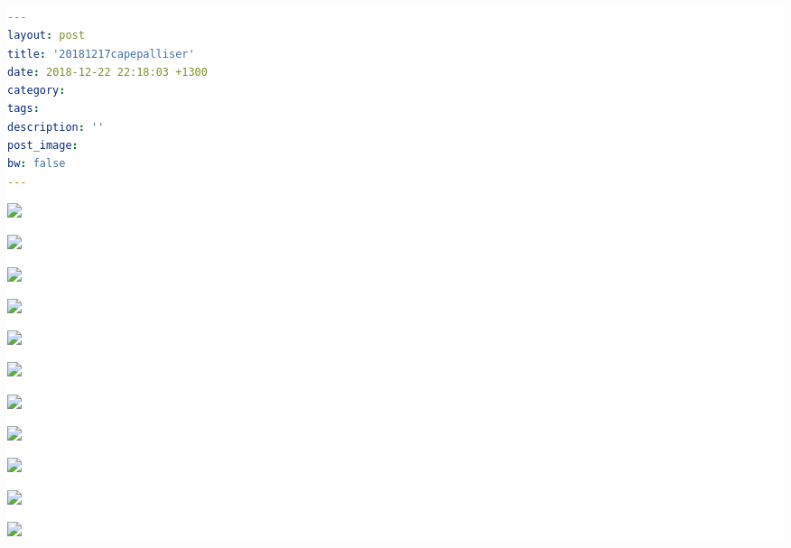 ```yaml
---
layout: post
title: '20181217capepalliser'
date: 2018-12-22 22:18:03 +1300
category: 
tags:
description: ''
post_image:
bw: false
---
```


<p class='wideimage'><img src='https://s3-ap-southeast-2.amazonaws.com/davidroos.co.nz/photos/20181217capepalliser/DSCF1141_800.jpg' srcset='https://s3-ap-southeast-2.amazonaws.com/davidroos.co.nz/photos/20181217capepalliser/DSCF1141_2000.jpg 2000w, https://s3-ap-southeast-2.amazonaws.com/davidroos.co.nz/photos/20181217capepalliser/DSCF1141_1200.jpg 1200w, https://s3-ap-southeast-2.amazonaws.com/davidroos.co.nz/photos/20181217capepalliser/DSCF1141_800.jpg 800w' sizes='100vw' width='2000'/></p>
<p class='wideimage'><img src='https://s3-ap-southeast-2.amazonaws.com/davidroos.co.nz/photos/20181217capepalliser/DSCF1148_800.jpg' srcset='https://s3-ap-southeast-2.amazonaws.com/davidroos.co.nz/photos/20181217capepalliser/DSCF1148_2000.jpg 2000w, https://s3-ap-southeast-2.amazonaws.com/davidroos.co.nz/photos/20181217capepalliser/DSCF1148_1200.jpg 1200w, https://s3-ap-southeast-2.amazonaws.com/davidroos.co.nz/photos/20181217capepalliser/DSCF1148_800.jpg 800w' sizes='100vw' width='2000'/></p>
<p class='wideimage'><img src='https://s3-ap-southeast-2.amazonaws.com/davidroos.co.nz/photos/20181217capepalliser/DSCF1149_800.jpg' srcset='https://s3-ap-southeast-2.amazonaws.com/davidroos.co.nz/photos/20181217capepalliser/DSCF1149_2000.jpg 2000w, https://s3-ap-southeast-2.amazonaws.com/davidroos.co.nz/photos/20181217capepalliser/DSCF1149_1200.jpg 1200w, https://s3-ap-southeast-2.amazonaws.com/davidroos.co.nz/photos/20181217capepalliser/DSCF1149_800.jpg 800w' sizes='100vw' width='2000'/></p>
<p class='wideimage'><img src='https://s3-ap-southeast-2.amazonaws.com/davidroos.co.nz/photos/20181217capepalliser/DSCF1158_800.jpg' srcset='https://s3-ap-southeast-2.amazonaws.com/davidroos.co.nz/photos/20181217capepalliser/DSCF1158_2000.jpg 2000w, https://s3-ap-southeast-2.amazonaws.com/davidroos.co.nz/photos/20181217capepalliser/DSCF1158_1200.jpg 1200w, https://s3-ap-southeast-2.amazonaws.com/davidroos.co.nz/photos/20181217capepalliser/DSCF1158_800.jpg 800w' sizes='100vw' width='2000'/></p>
<p class='wideimage'><img src='https://s3-ap-southeast-2.amazonaws.com/davidroos.co.nz/photos/20181217capepalliser/DSCF1161_800.jpg' srcset='https://s3-ap-southeast-2.amazonaws.com/davidroos.co.nz/photos/20181217capepalliser/DSCF1161_2000.jpg 2000w, https://s3-ap-southeast-2.amazonaws.com/davidroos.co.nz/photos/20181217capepalliser/DSCF1161_1200.jpg 1200w, https://s3-ap-southeast-2.amazonaws.com/davidroos.co.nz/photos/20181217capepalliser/DSCF1161_800.jpg 800w' sizes='100vw' width='2000'/></p>
<p class='wideimage'><img src='https://s3-ap-southeast-2.amazonaws.com/davidroos.co.nz/photos/20181217capepalliser/DSCF1164_800.jpg' srcset='https://s3-ap-southeast-2.amazonaws.com/davidroos.co.nz/photos/20181217capepalliser/DSCF1164_2000.jpg 2000w, https://s3-ap-southeast-2.amazonaws.com/davidroos.co.nz/photos/20181217capepalliser/DSCF1164_1200.jpg 1200w, https://s3-ap-southeast-2.amazonaws.com/davidroos.co.nz/photos/20181217capepalliser/DSCF1164_800.jpg 800w' sizes='100vw' width='2000'/></p>
<p class='wideimage'><img src='https://s3-ap-southeast-2.amazonaws.com/davidroos.co.nz/photos/20181217capepalliser/DSCF1169_800.jpg' srcset='https://s3-ap-southeast-2.amazonaws.com/davidroos.co.nz/photos/20181217capepalliser/DSCF1169_2000.jpg 2000w, https://s3-ap-southeast-2.amazonaws.com/davidroos.co.nz/photos/20181217capepalliser/DSCF1169_1200.jpg 1200w, https://s3-ap-southeast-2.amazonaws.com/davidroos.co.nz/photos/20181217capepalliser/DSCF1169_800.jpg 800w' sizes='100vw' width='2000'/></p>
<p class='wideimage'><img src='https://s3-ap-southeast-2.amazonaws.com/davidroos.co.nz/photos/20181217capepalliser/DSCF1174_800.jpg' srcset='https://s3-ap-southeast-2.amazonaws.com/davidroos.co.nz/photos/20181217capepalliser/DSCF1174_2000.jpg 2000w, https://s3-ap-southeast-2.amazonaws.com/davidroos.co.nz/photos/20181217capepalliser/DSCF1174_1200.jpg 1200w, https://s3-ap-southeast-2.amazonaws.com/davidroos.co.nz/photos/20181217capepalliser/DSCF1174_800.jpg 800w' sizes='100vw' width='2000'/></p>
<p class='wideimage'><img src='https://s3-ap-southeast-2.amazonaws.com/davidroos.co.nz/photos/20181217capepalliser/DSCF1180_800.jpg' srcset='https://s3-ap-southeast-2.amazonaws.com/davidroos.co.nz/photos/20181217capepalliser/DSCF1180_2000.jpg 2000w, https://s3-ap-southeast-2.amazonaws.com/davidroos.co.nz/photos/20181217capepalliser/DSCF1180_1200.jpg 1200w, https://s3-ap-southeast-2.amazonaws.com/davidroos.co.nz/photos/20181217capepalliser/DSCF1180_800.jpg 800w' sizes='100vw' width='2000'/></p>
<p class='wideimage'><img src='https://s3-ap-southeast-2.amazonaws.com/davidroos.co.nz/photos/20181217capepalliser/DSCF1187_800.jpg' srcset='https://s3-ap-southeast-2.amazonaws.com/davidroos.co.nz/photos/20181217capepalliser/DSCF1187_2000.jpg 2000w, https://s3-ap-southeast-2.amazonaws.com/davidroos.co.nz/photos/20181217capepalliser/DSCF1187_1200.jpg 1200w, https://s3-ap-southeast-2.amazonaws.com/davidroos.co.nz/photos/20181217capepalliser/DSCF1187_800.jpg 800w' sizes='100vw' width='2000'/></p>
<p class='wideimage'><img src='https://s3-ap-southeast-2.amazonaws.com/davidroos.co.nz/photos/20181217capepalliser/DSCF1192_800.jpg' srcset='https://s3-ap-southeast-2.amazonaws.com/davidroos.co.nz/photos/20181217capepalliser/DSCF1192_2000.jpg 2000w, https://s3-ap-southeast-2.amazonaws.com/davidroos.co.nz/photos/20181217capepalliser/DSCF1192_1200.jpg 1200w, https://s3-ap-southeast-2.amazonaws.com/davidroos.co.nz/photos/20181217capepalliser/DSCF1192_800.jpg 800w' sizes='100vw' width='2000'/></p>
